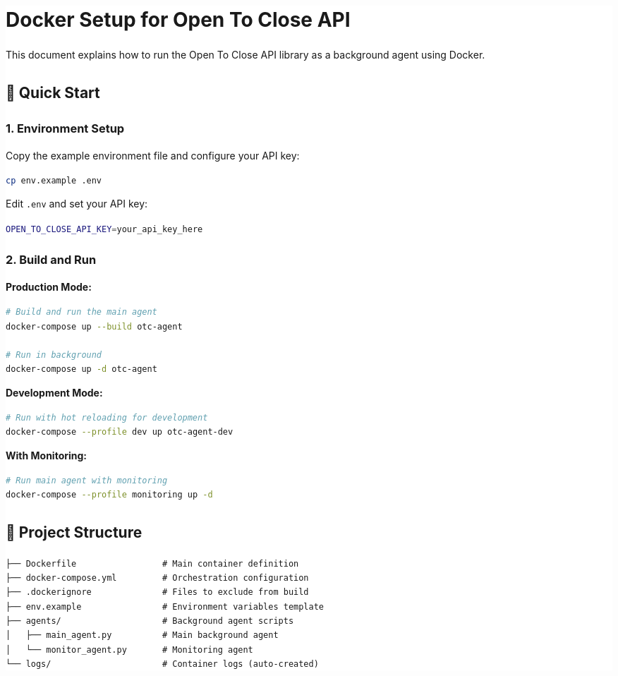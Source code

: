 # Docker Setup for Open To Close API

This document explains how to run the Open To Close API library as a background agent using Docker.

## 🚀 Quick Start

### 1. Environment Setup

Copy the example environment file and configure your API key:

```bash
cp env.example .env
```

Edit `.env` and set your API key:
```bash
OPEN_TO_CLOSE_API_KEY=your_api_key_here
```

### 2. Build and Run

**Production Mode:**
```bash
# Build and run the main agent
docker-compose up --build otc-agent

# Run in background
docker-compose up -d otc-agent
```

**Development Mode:**
```bash
# Run with hot reloading for development
docker-compose --profile dev up otc-agent-dev
```

**With Monitoring:**
```bash
# Run main agent with monitoring
docker-compose --profile monitoring up -d
```

## 📁 Project Structure

```
├── Dockerfile                 # Main container definition
├── docker-compose.yml         # Orchestration configuration
├── .dockerignore              # Files to exclude from build
├── env.example                # Environment variables template
├── agents/                    # Background agent scripts
│   ├── main_agent.py          # Main background agent
│   └── monitor_agent.py       # Monitoring agent
└── logs/                      # Container logs (auto-created)
```
